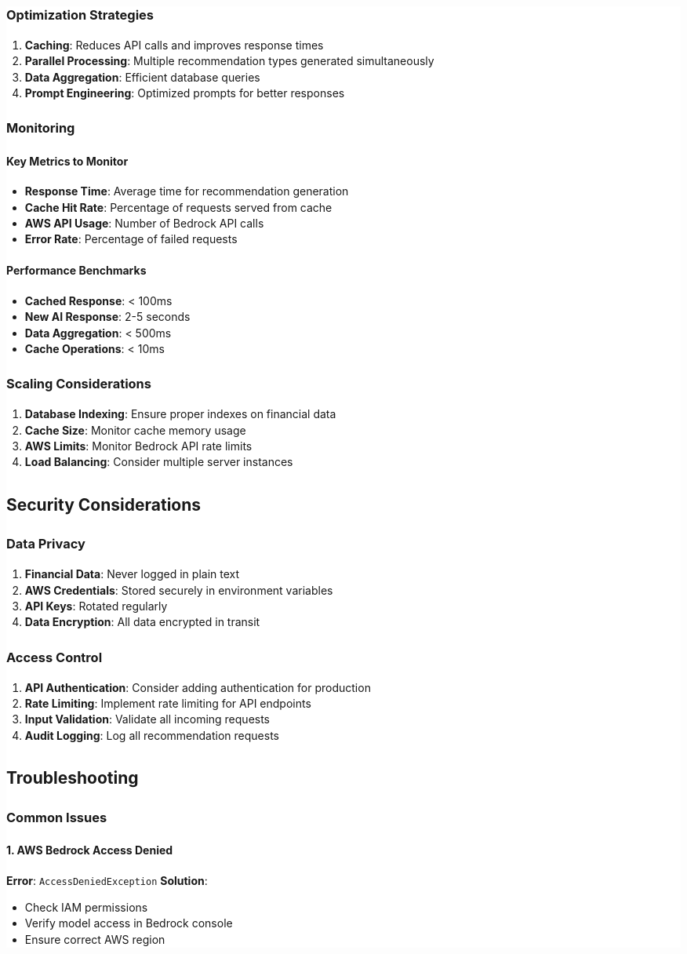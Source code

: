 ### Optimization Strategies

1. **Caching**: Reduces API calls and improves response times
2. **Parallel Processing**: Multiple recommendation types generated simultaneously
3. **Data Aggregation**: Efficient database queries
4. **Prompt Engineering**: Optimized prompts for better responses

### Monitoring

#### Key Metrics to Monitor

- **Response Time**: Average time for recommendation generation
- **Cache Hit Rate**: Percentage of requests served from cache
- **AWS API Usage**: Number of Bedrock API calls
- **Error Rate**: Percentage of failed requests

#### Performance Benchmarks

- **Cached Response**: < 100ms
- **New AI Response**: 2-5 seconds
- **Data Aggregation**: < 500ms
- **Cache Operations**: < 10ms

### Scaling Considerations

1. **Database Indexing**: Ensure proper indexes on financial data
2. **Cache Size**: Monitor cache memory usage
3. **AWS Limits**: Monitor Bedrock API rate limits
4. **Load Balancing**: Consider multiple server instances

## Security Considerations

### Data Privacy

1. **Financial Data**: Never logged in plain text
2. **AWS Credentials**: Stored securely in environment variables
3. **API Keys**: Rotated regularly
4. **Data Encryption**: All data encrypted in transit

### Access Control

1. **API Authentication**: Consider adding authentication for production
2. **Rate Limiting**: Implement rate limiting for API endpoints
3. **Input Validation**: Validate all incoming requests
4. **Audit Logging**: Log all recommendation requests

## Troubleshooting

### Common Issues

#### 1. AWS Bedrock Access Denied
**Error**: `AccessDeniedException`
**Solution**: 
- Check IAM permissions
- Verify model access in Bedrock console
- Ensure correct AWS region
